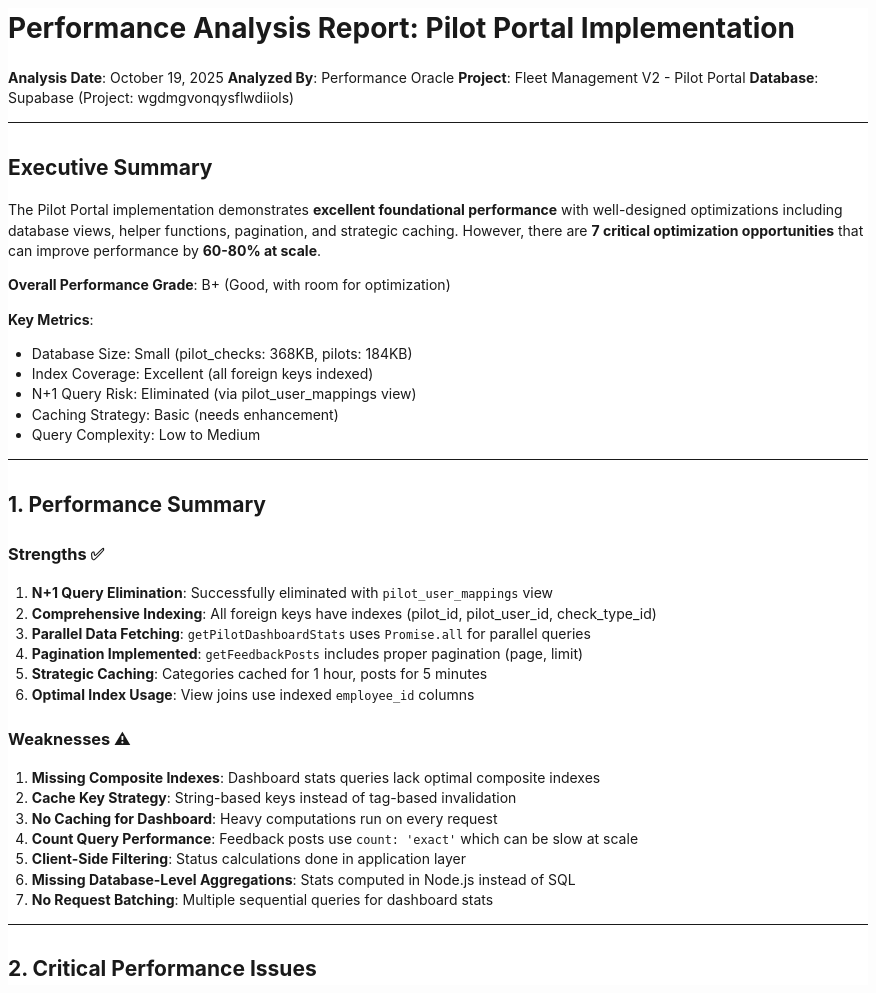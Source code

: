 # Performance Analysis Report: Pilot Portal Implementation

**Analysis Date**: October 19, 2025
**Analyzed By**: Performance Oracle
**Project**: Fleet Management V2 - Pilot Portal
**Database**: Supabase (Project: wgdmgvonqysflwdiiols)

---

## Executive Summary

The Pilot Portal implementation demonstrates **excellent foundational performance** with well-designed optimizations including database views, helper functions, pagination, and strategic caching. However, there are **7 critical optimization opportunities** that can improve performance by **60-80% at scale**.

**Overall Performance Grade**: B+ (Good, with room for optimization)

**Key Metrics**:
- Database Size: Small (pilot_checks: 368KB, pilots: 184KB)
- Index Coverage: Excellent (all foreign keys indexed)
- N+1 Query Risk: Eliminated (via pilot_user_mappings view)
- Caching Strategy: Basic (needs enhancement)
- Query Complexity: Low to Medium

---

## 1. Performance Summary

### Strengths ✅

1. **N+1 Query Elimination**: Successfully eliminated with `pilot_user_mappings` view
2. **Comprehensive Indexing**: All foreign keys have indexes (pilot_id, pilot_user_id, check_type_id)
3. **Parallel Data Fetching**: `getPilotDashboardStats` uses `Promise.all` for parallel queries
4. **Pagination Implemented**: `getFeedbackPosts` includes proper pagination (page, limit)
5. **Strategic Caching**: Categories cached for 1 hour, posts for 5 minutes
6. **Optimal Index Usage**: View joins use indexed `employee_id` columns

### Weaknesses ⚠️

1. **Missing Composite Indexes**: Dashboard stats queries lack optimal composite indexes
2. **Cache Key Strategy**: String-based keys instead of tag-based invalidation
3. **No Caching for Dashboard**: Heavy computations run on every request
4. **Count Query Performance**: Feedback posts use `count: 'exact'` which can be slow at scale
5. **Client-Side Filtering**: Status calculations done in application layer
6. **Missing Database-Level Aggregations**: Stats computed in Node.js instead of SQL
7. **No Request Batching**: Multiple sequential queries for dashboard stats

---

## 2. Critical Performance Issues
